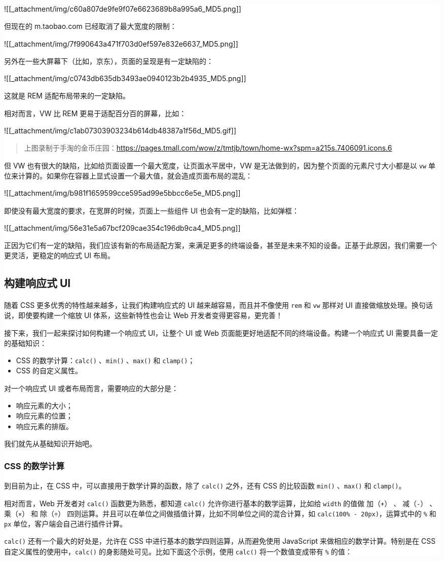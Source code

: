 ![[_attachment/img/c60a807de9fe9f07e6623689b8a995a6_MD5.png]]

但现在的 m.taobao.com 已经取消了最大宽度的限制：

![[_attachment/img/7f990643a471f703d0ef597e832e6637_MD5.png]]

另外在一些大屏幕下（比如，京东），页面的呈现是有一定缺陷的：

![[_attachment/img/c0743db635db3493ae0940123b2b4935_MD5.png]]

这就是 REM 适配布局带来的一定缺陷。

相对而言，VW 比 REM 更易于适配百分百的屏幕，比如：

![[_attachment/img/c1ab07303903234b614db48387a1f56d_MD5.gif]]

> 上图录制于手淘的金币庄园：<https://pages.tmall.com/wow/z/tmtjb/town/home-wx?spm=a215s.7406091.icons.6>

但 VW 也有很大的缺陷，比如给页面设置一个最大宽度，让页面水平居中，VW 是无法做到的，因为整个页面的元素尺寸大小都是以 `vw` 单位来计算的。如果你在容器上显式设置一个最大值，就会造成页面布局的混乱：

![[_attachment/img/b981f1659599cce595ad99e5bbcc6e5e_MD5.png]]

即使没有最大宽度的要求，在宽屏的时候，页面上一些组件 UI 也会有一定的缺陷，比如弹框：

![[_attachment/img/56e31e5a67bcf209cae354c196db9ca4_MD5.png]]

正因为它们有一定的缺陷，我们应该有新的布局适配方案，来满足更多的终端设备，甚至是未来不知的设备。正基于此原因，我们需要一个更灵活，更稳定的响应式 UI 布局。

## 构建响应式 UI

随着 CSS 更多优秀的特性越来越多，让我们构建响应式的 UI 越来越容易，而且并不像使用 `rem` 和 `vw` 那样对 UI 直接做缩放处理。换句话说，即使要构建一个缩放 UI 体系，这些新特性也会让 Web 开发者变得更容易，更完善！

接下来，我们一起来探讨如何构建一个响应式 UI，让整个 UI 或 Web 页面能更好地适配不同的终端设备。构建一个响应式 UI 需要具备一定的基础知识：

- CSS 的数学计算：`calc()` 、`min()` 、`max()` 和 `clamp()`；
- CSS 的自定义属性。

对一个响应式 UI 或者布局而言，需要响应的大部分是：

- 响应元素的大小；
- 响应元素的位置；
- 响应元素的排版。

我们就先从基础知识开始吧。

### CSS 的数学计算

到目前为止，在 CSS 中，可以直接用于数学计算的函数，除了 `calc()` 之外，还有 CSS 的比较函数 `min()` 、`max()` 和 `clamp()`。

相对而言，Web 开发者对 `calc()` 函数更为熟悉，都知道 `calc()` 允许你进行基本的数学运算，比如给 `width` 的值做 加（`+`） 、 减（`-`） 、 乘（`×`） 和 除（`÷`） 四则运算。并且可以在单位之间做插值计算，比如不同单位之间的混合计算，如 `calc(100% - 20px)`，运算式中的 `%` 和 `px` 单位，客户端会自己进行插件计算。

`calc()` 还有一个最大的好处是，允许在 CSS 中进行基本的数学四则运算，从而避免使用 JavaScript 来做相应的数学计算。特别是在 CSS 自定义属性的使用中，`calc()` 的身影随处可见。比如下面这个示例，使用 `calc()` 将一个数值变成带有 `%` 的值：
